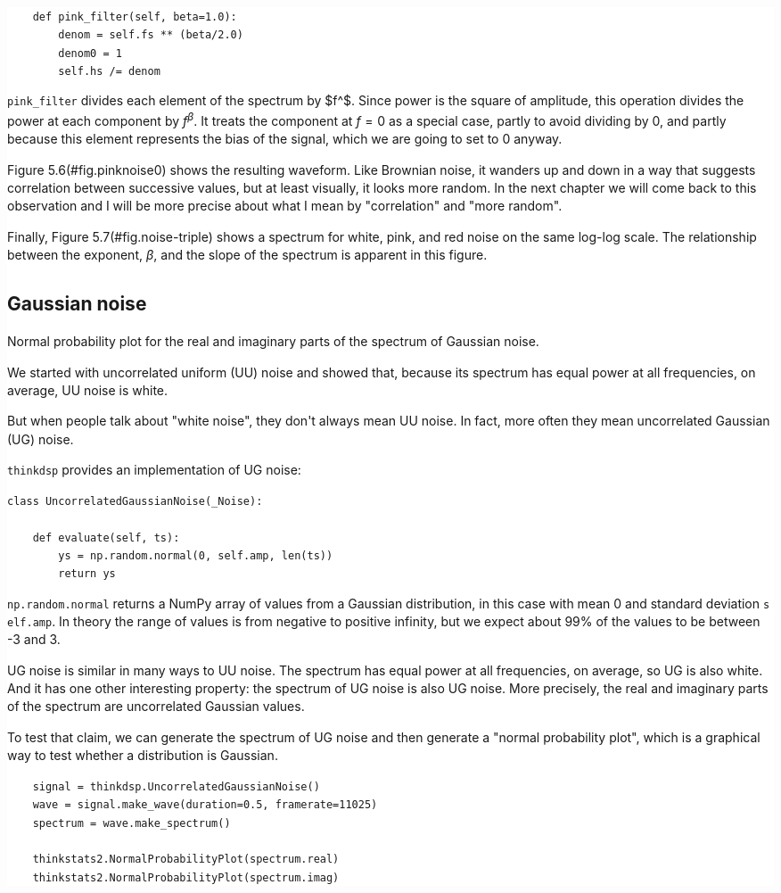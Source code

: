         def pink_filter(self, beta=1.0):
            denom = self.fs ** (beta/2.0)
            denom0 = 1
            self.hs /= denom

`pink_filter` divides each element of the spectrum by $f^$. Since power is the square of amplitude, this operation divides the power at each component by $f^\beta$. It treats the component at $f=0$ as a special case, partly to avoid dividing by 0, and partly because this element represents the bias of the signal, which we are going to set to 0 anyway.

Figure 5.6(#fig.pinknoise0) shows the resulting waveform. Like Brownian noise, it wanders up and down in a way that suggests correlation between successive values, but at least visually, it looks more random. In the next chapter we will come back to this observation and I will be more precise about what I mean by "correlation" and "more random".

Finally, Figure 5.7(#fig.noise-triple) shows a spectrum for white, pink, and red noise on the same log-log scale. The relationship between the exponent, $\beta$, and the slope of the spectrum is apparent in this figure.

## Gaussian noise



Normal probability plot for the real and imaginary parts of the spectrum of Gaussian noise.


We started with uncorrelated uniform (UU) noise and showed that, because its spectrum has equal power at all frequencies, on average, UU noise is white.

But when people talk about "white noise", they don't always mean UU noise. In fact, more often they mean uncorrelated Gaussian (UG) noise.

`thinkdsp` provides an implementation of UG noise:

    class UncorrelatedGaussianNoise(_Noise):

        def evaluate(self, ts):
            ys = np.random.normal(0, self.amp, len(ts))
            return ys

`np.random.normal` returns a NumPy array of values from a Gaussian distribution, in this case with mean 0 and standard deviation `self.amp`. In theory the range of values is from negative to positive infinity, but we expect about 99% of the values to be between -3 and 3.

UG noise is similar in many ways to UU noise. The spectrum has equal power at all frequencies, on average, so UG is also white. And it has one other interesting property: the spectrum of UG noise is also UG noise. More precisely, the real and imaginary parts of the spectrum are uncorrelated Gaussian values.

To test that claim, we can generate the spectrum of UG noise and then generate a "normal probability plot", which is a graphical way to test whether a distribution is Gaussian.

        signal = thinkdsp.UncorrelatedGaussianNoise()
        wave = signal.make_wave(duration=0.5, framerate=11025)
        spectrum = wave.make_spectrum()

        thinkstats2.NormalProbabilityPlot(spectrum.real)
        thinkstats2.NormalProbabilityPlot(spectrum.imag)
